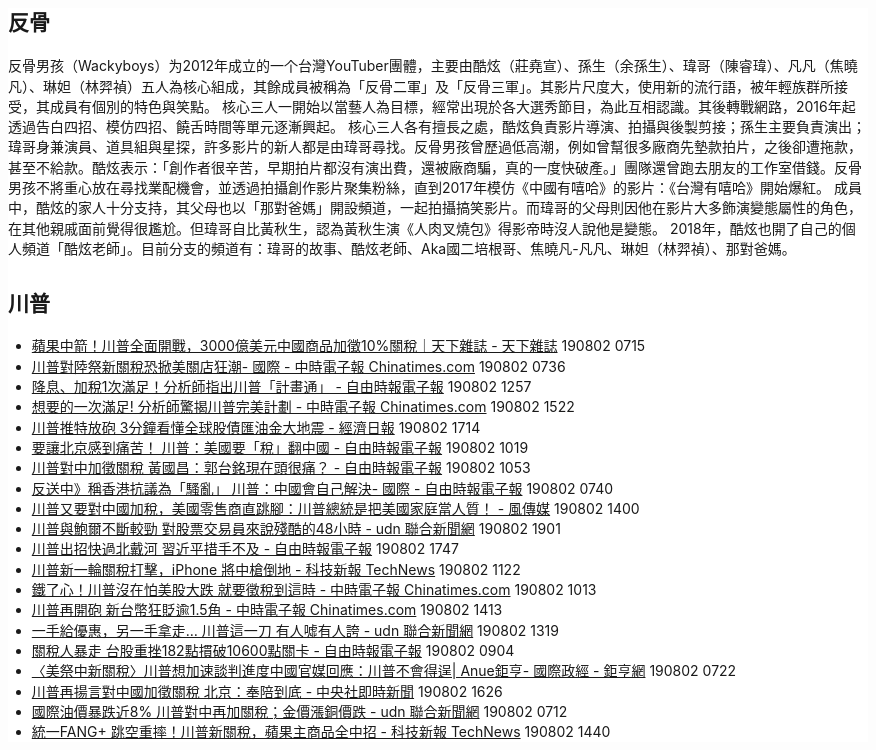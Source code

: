## 反骨

反骨男孩（Wackyboys）为2012年成立的一个台灣YouTuber團體，主要由酷炫（莊堯宣）、孫生（余孫生）、瑋哥（陳睿瑋）、凡凡（焦曉凡）、琳妲（林羿禎）五人為核心組成，其餘成員被稱為「反骨二軍」及「反骨三軍」。其影片尺度大，使用新的流行語，被年輕族群所接受，其成員有個別的特色與笑點。
核心三人一開始以當藝人為目標，經常出現於各大選秀節目，為此互相認識。其後轉戰網路，2016年起透過告白四招、模仿四招、饒舌時間等單元逐漸興起。
核心三人各有擅長之處，酷炫負責影片導演、拍攝與後製剪接；孫生主要負責演出；瑋哥身兼演員、道具組與星探，許多影片的新人都是由瑋哥尋找。反骨男孩曾歷過低高潮，例如曾幫很多廠商先墊款拍片，之後卻遭拖款，甚至不給款。酷炫表示：「創作者很辛苦，早期拍片都沒有演出費，還被廠商騙，真的一度快破產。」團隊還曾跑去朋友的工作室借錢。反骨男孩不將重心放在尋找業配機會，並透過拍攝創作影片聚集粉絲，直到2017年模仿《中國有嘻哈》的影片：《台灣有嘻哈》開始爆紅。
成員中，酷炫的家人十分支持，其父母也以「那對爸媽」開設頻道，一起拍攝搞笑影片。而瑋哥的父母則因他在影片大多飾演變態屬性的角色，在其他親戚面前覺得很尷尬。但瑋哥自比黃秋生，認為黃秋生演《人肉叉燒包》得影帝時沒人說他是變態。
2018年，酷炫也開了自己的個人頻道「酷炫老師」。目前分支的頻道有：瑋哥的故事、酷炫老師、Aka國二培根哥、焦曉凡-凡凡、琳妲（林羿禎）、那對爸媽。

## 川普


- [蘋果中箭！川普全面開戰，3000億美元中國商品加徵10%關稅｜天下雜誌 - 天下雜誌](https://www.cw.com.tw/article/article.action?id=5096285 "蘋果中箭！川普全面開戰，3000億美元中國商品加徵10%關稅｜天下雜誌 - 天下雜誌") 190802 0715
- [川普對陸祭新關稅恐掀美關店狂潮- 國際 - 中時電子報 Chinatimes.com](https://www.chinatimes.com/realtimenews/20190802000967-260408 "川普對陸祭新關稅恐掀美關店狂潮- 國際 - 中時電子報 Chinatimes.com") 190802 0736
- [降息、加稅1次滿足！分析師指出川普「計畫通」 - 自由時報電子報](https://ec.ltn.com.tw/article/breakingnews/2871772 "降息、加稅1次滿足！分析師指出川普「計畫通」 - 自由時報電子報") 190802 1257
- [想要的一次滿足! 分析師驚揭川普完美計劃 - 中時電子報 Chinatimes.com](https://www.chinatimes.com/realtimenews/20190802002623-260410 "想要的一次滿足! 分析師驚揭川普完美計劃 - 中時電子報 Chinatimes.com") 190802 1522
- [川普推特放砲 3分鐘看懂全球股債匯油金大地震 - 經濟日報](https://money.udn.com/money/story/12926/3966326 "川普推特放砲 3分鐘看懂全球股債匯油金大地震 - 經濟日報") 190802 1714
- [要讓北京感到痛苦！ 川普：美國要「稅」翻中國 - 自由時報電子報](https://ec.ltn.com.tw/article/breakingnews/2871616 "要讓北京感到痛苦！ 川普：美國要「稅」翻中國 - 自由時報電子報") 190802 1019
- [川普對中加徵關稅 黃國昌：郭台銘現在頭很痛？ - 自由時報電子報](https://news.ltn.com.tw/news/politics/breakingnews/2871608 "川普對中加徵關稅 黃國昌：郭台銘現在頭很痛？ - 自由時報電子報") 190802 1053
- [反送中》稱香港抗議為「騷亂」 川普：中國會自己解決- 國際 - 自由時報電子報](https://news.ltn.com.tw/news/world/breakingnews/2871552 "反送中》稱香港抗議為「騷亂」 川普：中國會自己解決- 國際 - 自由時報電子報") 190802 0740
- [川普又要對中國加稅，美國零售商直跳腳：川普總統是把美國家庭當人質！ - 風傳媒](https://www.storm.mg/article/1549194 "川普又要對中國加稅，美國零售商直跳腳：川普總統是把美國家庭當人質！ - 風傳媒") 190802 1400
- [川普與鮑爾不斷較勁 對股票交易員來說殘酷的48小時 - udn 聯合新聞網](https://udn.com/news/story/6811/3966538?from=udn-ch1_breaknews-1-cate5-news "川普與鮑爾不斷較勁 對股票交易員來說殘酷的48小時 - udn 聯合新聞網") 190802 1901
- [川普出招快過北戴河 習近平措手不及 - 自由時報電子報](https://ec.ltn.com.tw/article/breakingnews/2872295 "川普出招快過北戴河 習近平措手不及 - 自由時報電子報") 190802 1747
- [川普新一輪關稅打擊，iPhone 將中槍倒地 - 科技新報 TechNews](https://technews.tw/2019/08/02/trumps-new-round-of-tariff-strikes-the-iphone-will-be-shot-down/ "川普新一輪關稅打擊，iPhone 將中槍倒地 - 科技新報 TechNews") 190802 1122
- [鐵了心！川普沒在怕美股大跌 就要徵稅到這時 - 中時電子報 Chinatimes.com](https://www.chinatimes.com/realtimenews/20190802001430-260408 "鐵了心！川普沒在怕美股大跌 就要徵稅到這時 - 中時電子報 Chinatimes.com") 190802 1013
- [川普再開砲 新台幣狂貶逾1.5角 - 中時電子報 Chinatimes.com](https://www.chinatimes.com/realtimenews/20190802002216-260410 "川普再開砲 新台幣狂貶逾1.5角 - 中時電子報 Chinatimes.com") 190802 1413
- [一手給優惠，另一手拿走… 川普這一刀 有人噓有人誇 - udn 聯合新聞網](https://udn.com/news/story/12639/3965743 "一手給優惠，另一手拿走… 川普這一刀 有人噓有人誇 - udn 聯合新聞網") 190802 1319
- [關稅人暴走 台股重挫182點摜破10600點關卡 - 自由時報電子報](https://ec.ltn.com.tw/article/breakingnews/2871605 "關稅人暴走 台股重挫182點摜破10600點關卡 - 自由時報電子報") 190802 0904
- [〈美祭中新關稅〉川普想加速談判進度中國官媒回應：川普不會得逞| Anue鉅亨- 國際政經 - 鉅亨網](https://news.cnyes.com/news/id/4364078 "〈美祭中新關稅〉川普想加速談判進度中國官媒回應：川普不會得逞| Anue鉅亨- 國際政經 - 鉅亨網") 190802 0722
- [川普再揚言對中國加徵關稅 北京：奉陪到底 - 中央社即時新聞](https://www.cna.com.tw/news/aopl/201908020198.aspx "川普再揚言對中國加徵關稅 北京：奉陪到底 - 中央社即時新聞") 190802 1626
- [國際油價暴跌近8% 川普對中再加關稅；金價漲銅價跌 - udn 聯合新聞網](https://udn.com/news/story/6811/3965112 "國際油價暴跌近8% 川普對中再加關稅；金價漲銅價跌 - udn 聯合新聞網") 190802 0712
- [統一FANG+ 跳空重摔！川普新關稅，蘋果主商品全中招 - 科技新報 TechNews](https://finance.technews.tw/2019/08/02/trump-imposes-new-tariffs-on-china/ "統一FANG+ 跳空重摔！川普新關稅，蘋果主商品全中招 - 科技新報 TechNews") 190802 1440
